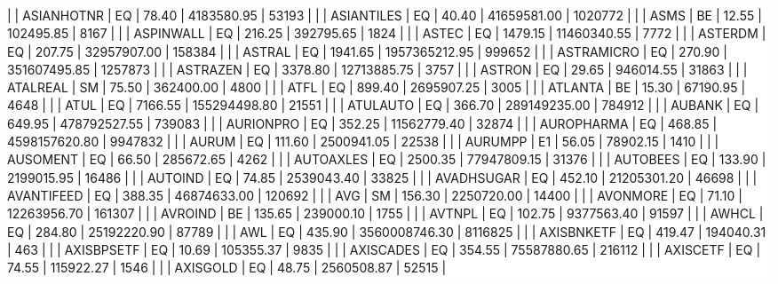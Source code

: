 |  | ASIANHOTNR | EQ | 78.40 | 4183580.95 | 53193 |
|  | ASIANTILES | EQ | 40.40 | 41659581.00 | 1020772 |
|  | ASMS | BE | 12.55 | 102495.85 | 8167 |
|  | ASPINWALL | EQ | 216.25 | 392795.65 | 1824 |
|  | ASTEC | EQ | 1479.15 | 11460340.55 | 7772 |
|  | ASTERDM | EQ | 207.75 | 32957907.00 | 158384 |
|  | ASTRAL | EQ | 1941.65 | 1957365212.95 | 999652 |
|  | ASTRAMICRO | EQ | 270.90 | 351607495.85 | 1257873 |
|  | ASTRAZEN | EQ | 3378.80 | 12713885.75 | 3757 |
|  | ASTRON | EQ | 29.65 | 946014.55 | 31863 |
|  | ATALREAL | SM | 75.50 | 362400.00 | 4800 |
|  | ATFL | EQ | 899.40 | 2695907.25 | 3005 |
|  | ATLANTA | BE | 15.30 | 67190.95 | 4648 |
|  | ATUL | EQ | 7166.55 | 155294498.80 | 21551 |
|  | ATULAUTO | EQ | 366.70 | 289149235.00 | 784912 |
|  | AUBANK | EQ | 649.95 | 478792527.55 | 739083 |
|  | AURIONPRO | EQ | 352.25 | 11562779.40 | 32874 |
|  | AUROPHARMA | EQ | 468.85 | 4598157620.80 | 9947832 |
|  | AURUM | EQ | 111.60 | 2500941.05 | 22538 |
|  | AURUMPP | E1 | 56.05 | 78902.15 | 1410 |
|  | AUSOMENT | EQ | 66.50 | 285672.65 | 4262 |
|  | AUTOAXLES | EQ | 2500.35 | 77947809.15 | 31376 |
|  | AUTOBEES | EQ | 133.90 | 2199015.95 | 16486 |
|  | AUTOIND | EQ | 74.85 | 2539043.40 | 33825 |
|  | AVADHSUGAR | EQ | 452.10 | 21205301.20 | 46698 |
|  | AVANTIFEED | EQ | 388.35 | 46874633.00 | 120692 |
|  | AVG | SM | 156.30 | 2250720.00 | 14400 |
|  | AVONMORE | EQ | 71.10 | 12263956.70 | 161307 |
|  | AVROIND | BE | 135.65 | 239000.10 | 1755 |
|  | AVTNPL | EQ | 102.75 | 9377563.40 | 91597 |
|  | AWHCL | EQ | 284.80 | 25192220.90 | 87789 |
|  | AWL | EQ | 435.90 | 3560008746.30 | 8116825 |
|  | AXISBNKETF | EQ | 419.47 | 194040.31 | 463 |
|  | AXISBPSETF | EQ | 10.69 | 105355.37 | 9835 |
|  | AXISCADES | EQ | 354.55 | 75587880.65 | 216112 |
|  | AXISCETF | EQ | 74.55 | 115922.27 | 1546 |
|  | AXISGOLD | EQ | 48.75 | 2560508.87 | 52515 |
